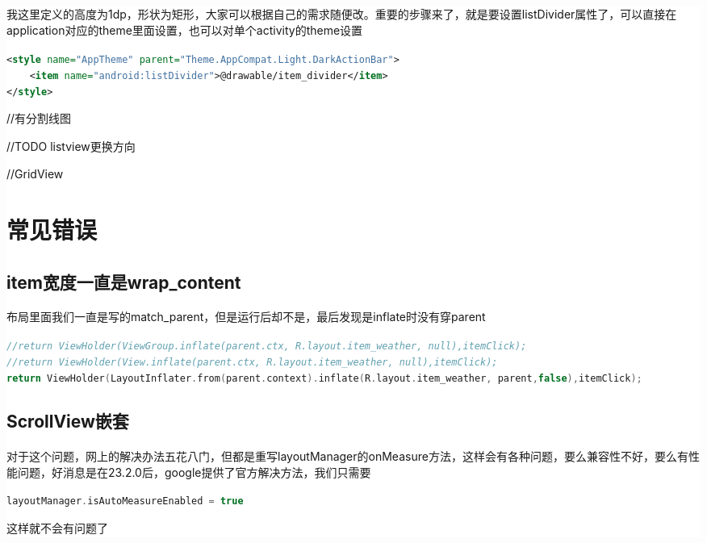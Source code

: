 我这里定义的高度为1dp，形状为矩形，大家可以根据自己的需求随便改。重要的步骤来了，就是要设置listDivider属性了，可以直接在application对应的theme里面设置，也可以对单个activity的theme设置

```xml
<style name="AppTheme" parent="Theme.AppCompat.Light.DarkActionBar">
    <item name="android:listDivider">@drawable/item_divider</item>
</style>
```

//有分割线图

//TODO listview更换方向

//GridView































# 常见错误

## item宽度一直是wrap_content

布局里面我们一直是写的match_parent，但是运行后却不是，最后发现是inflate时没有穿parent

```kotlin
//return ViewHolder(ViewGroup.inflate(parent.ctx, R.layout.item_weather, null),itemClick);
//return ViewHolder(View.inflate(parent.ctx, R.layout.item_weather, null),itemClick);
return ViewHolder(LayoutInflater.from(parent.context).inflate(R.layout.item_weather, parent,false),itemClick);
```

## ScrollView嵌套

对于这个问题，网上的解决办法五花八门，但都是重写layoutManager的onMeasure方法，这样会有各种问题，要么兼容性不好，要么有性能问题，好消息是在23.2.0后，google提供了官方解决方法，我们只需要

```kotlin
layoutManager.isAutoMeasureEnabled = true
```

这样就不会有问题了
